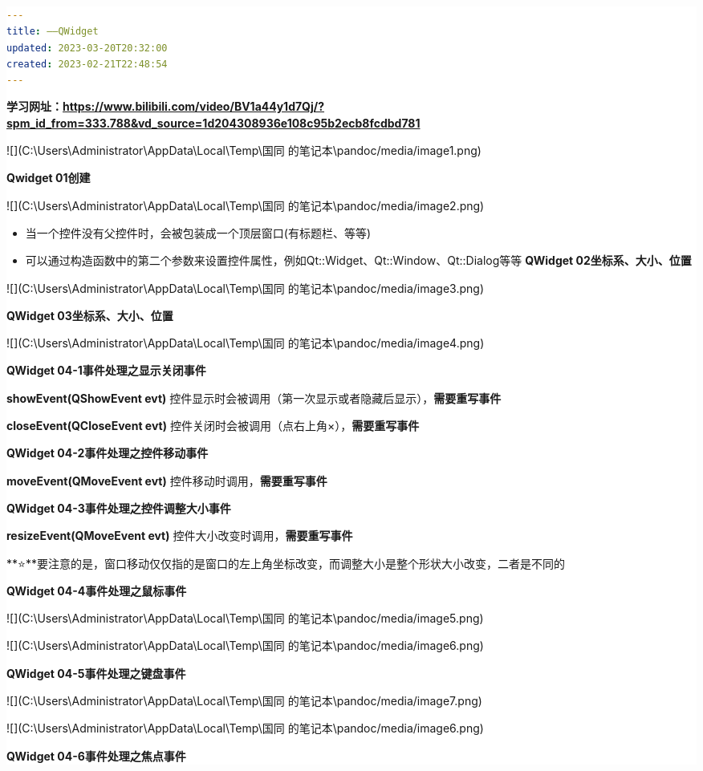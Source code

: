 ```yaml
---
title: ——QWidget
updated: 2023-03-20T20:32:00
created: 2023-02-21T22:48:54
---
```


**学习网址：https://www.bilibili.com/video/BV1a44y1d7Qj/?spm_id_from=333.788&vd_source=1d204308936e108c95b2ecb8fcdbd781**

![](C:\Users\Administrator\AppData\Local\Temp\国同 的笔记本\pandoc/media/image1.png)

**Qwidget 01创建**

![](C:\Users\Administrator\AppData\Local\Temp\国同 的笔记本\pandoc/media/image2.png)

- 当一个控件没有父控件时，会被包装成一个顶层窗口(有标题栏、等等)

- 可以通过构造函数中的第二个参数来设置控件属性，例如Qt::Widget、Qt::Window、Qt::Dialog等等
**QWidget 02坐标系、大小、位置**

![](C:\Users\Administrator\AppData\Local\Temp\国同 的笔记本\pandoc/media/image3.png)

**QWidget 03坐标系、大小、位置**

![](C:\Users\Administrator\AppData\Local\Temp\国同 的笔记本\pandoc/media/image4.png)

**QWidget 04-1事件处理之显示关闭事件**

**showEvent(QShowEvent evt)** 控件显示时会被调用（第一次显示或者隐藏后显示），**需要重写事件**

**closeEvent(QCloseEvent evt)** 控件关闭时会被调用（点右上角×），**需要重写事件**

**QWidget 04-2事件处理之控件移动事件**

**moveEvent(QMoveEvent evt)** 控件移动时调用，**需要重写事件**

**QWidget 04-3事件处理之控件调整大小事件**

**resizeEvent(QMoveEvent evt)** 控件大小改变时调用，**需要重写事件**

**⭐**要注意的是，窗口移动仅仅指的是窗口的左上角坐标改变，而调整大小是整个形状大小改变，二者是不同的

**QWidget 04-4事件处理之鼠标事件**

![](C:\Users\Administrator\AppData\Local\Temp\国同 的笔记本\pandoc/media/image5.png)

![](C:\Users\Administrator\AppData\Local\Temp\国同 的笔记本\pandoc/media/image6.png)

**QWidget 04-5事件处理之键盘事件**

![](C:\Users\Administrator\AppData\Local\Temp\国同 的笔记本\pandoc/media/image7.png)

![](C:\Users\Administrator\AppData\Local\Temp\国同 的笔记本\pandoc/media/image6.png)

**QWidget 04-6事件处理之焦点事件**
